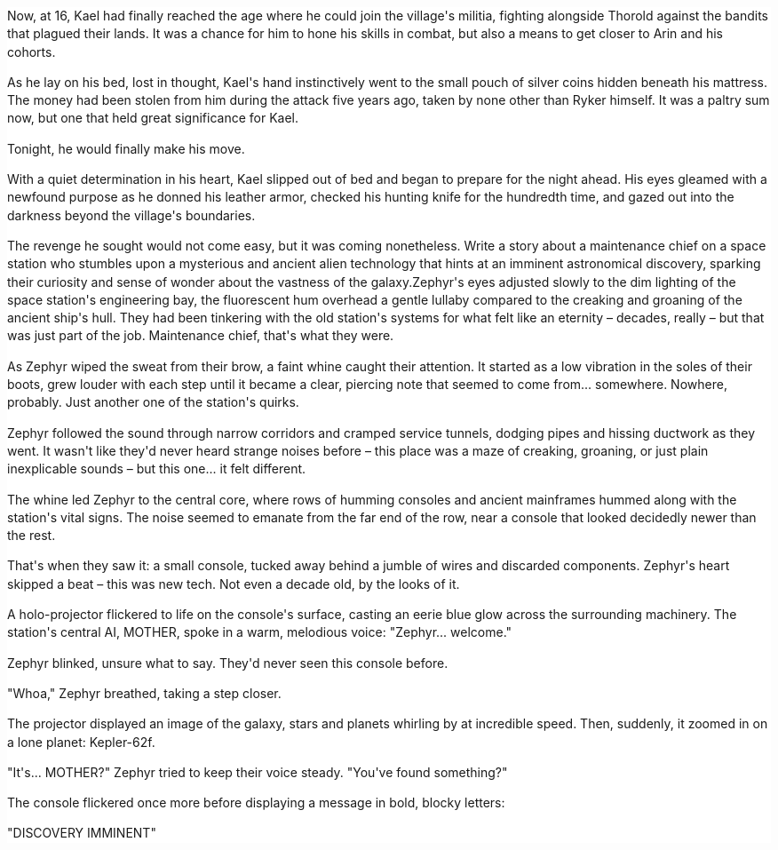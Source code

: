 Now, at 16, Kael had finally reached the age where he could join the village's militia, fighting alongside Thorold against the bandits that plagued their lands. It was a chance for him to hone his skills in combat, but also a means to get closer to Arin and his cohorts.

As he lay on his bed, lost in thought, Kael's hand instinctively went to the small pouch of silver coins hidden beneath his mattress. The money had been stolen from him during the attack five years ago, taken by none other than Ryker himself. It was a paltry sum now, but one that held great significance for Kael.

Tonight, he would finally make his move.

With a quiet determination in his heart, Kael slipped out of bed and began to prepare for the night ahead. His eyes gleamed with a newfound purpose as he donned his leather armor, checked his hunting knife for the hundredth time, and gazed out into the darkness beyond the village's boundaries.

The revenge he sought would not come easy, but it was coming nonetheless.<end>
Write a story about a maintenance chief on a space station who stumbles upon a mysterious and ancient alien technology that hints at an imminent astronomical discovery, sparking their curiosity and sense of wonder about the vastness of the galaxy.<start>Zephyr's eyes adjusted slowly to the dim lighting of the space station's engineering bay, the fluorescent hum overhead a gentle lullaby compared to the creaking and groaning of the ancient ship's hull. They had been tinkering with the old station's systems for what felt like an eternity – decades, really – but that was just part of the job. Maintenance chief, that's what they were.

As Zephyr wiped the sweat from their brow, a faint whine caught their attention. It started as a low vibration in the soles of their boots, grew louder with each step until it became a clear, piercing note that seemed to come from... somewhere. Nowhere, probably. Just another one of the station's quirks.

Zephyr followed the sound through narrow corridors and cramped service tunnels, dodging pipes and hissing ductwork as they went. It wasn't like they'd never heard strange noises before – this place was a maze of creaking, groaning, or just plain inexplicable sounds – but this one... it felt different.

The whine led Zephyr to the central core, where rows of humming consoles and ancient mainframes hummed along with the station's vital signs. The noise seemed to emanate from the far end of the row, near a console that looked decidedly newer than the rest.

That's when they saw it: a small console, tucked away behind a jumble of wires and discarded components. Zephyr's heart skipped a beat – this was new tech. Not even a decade old, by the looks of it.

A holo-projector flickered to life on the console's surface, casting an eerie blue glow across the surrounding machinery. The station's central AI, MOTHER, spoke in a warm, melodious voice: "Zephyr... welcome."

Zephyr blinked, unsure what to say. They'd never seen this console before.

"Whoa," Zephyr breathed, taking a step closer.

The projector displayed an image of the galaxy, stars and planets whirling by at incredible speed. Then, suddenly, it zoomed in on a lone planet: Kepler-62f.

"It's... MOTHER?" Zephyr tried to keep their voice steady. "You've found something?"

The console flickered once more before displaying a message in bold, blocky letters:

"DISCOVERY IMMINENT"
